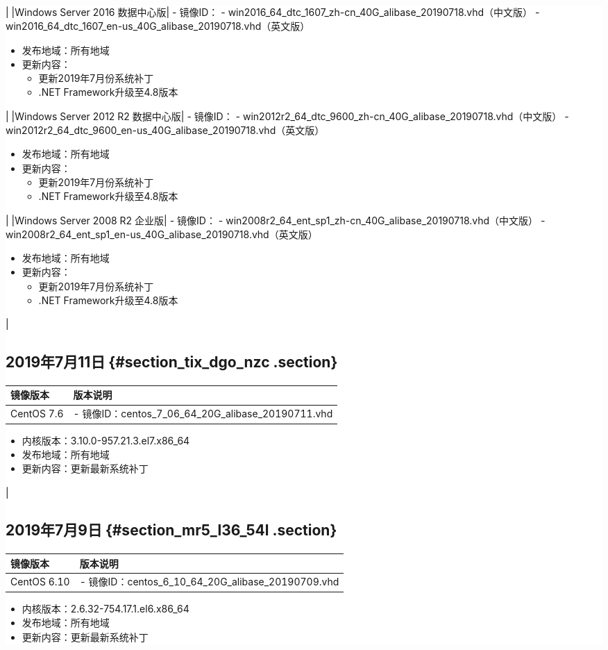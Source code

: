  |
|Windows Server 2016 数据中心版| -   镜像ID：
    -   win2016\_64\_dtc\_1607\_zh-cn\_40G\_alibase\_20190718.vhd（中文版）
    -   win2016\_64\_dtc\_1607\_en-us\_40G\_alibase\_20190718.vhd（英文版）
-   发布地域：所有地域
-   更新内容：
    -   更新2019年7月份系统补丁
    -   .NET Framework升级至4.8版本

 |
|Windows Server 2012 R2 数据中心版| -   镜像ID：
    -   win2012r2\_64\_dtc\_9600\_zh-cn\_40G\_alibase\_20190718.vhd（中文版）
    -   win2012r2\_64\_dtc\_9600\_en-us\_40G\_alibase\_20190718.vhd（英文版）
-   发布地域：所有地域
-   更新内容：
    -   更新2019年7月份系统补丁
    -   .NET Framework升级至4.8版本

 |
|Windows Server 2008 R2 企业版| -   镜像ID：
    -   win2008r2\_64\_ent\_sp1\_zh-cn\_40G\_alibase\_20190718.vhd（中文版）
    -   win2008r2\_64\_ent\_sp1\_en-us\_40G\_alibase\_20190718.vhd（英文版）
-   发布地域：所有地域
-   更新内容：
    -   更新2019年7月份系统补丁
    -   .NET Framework升级至4.8版本

 |

## 2019年7月11日 {#section_tix_dgo_nzc .section}

|镜像版本|版本说明|
|:---|:---|
|CentOS 7.6| -   镜像ID：centos\_7\_06\_64\_20G\_alibase\_20190711.vhd
-   内核版本：3.10.0-957.21.3.el7.x86\_64
-   发布地域：所有地域
-   更新内容：更新最新系统补丁

 |

## 2019年7月9日 {#section_mr5_l36_54l .section}

|镜像版本|版本说明|
|:---|:---|
|CentOS 6.10| -   镜像ID：centos\_6\_10\_64\_20G\_alibase\_20190709.vhd
-   内核版本：2.6.32-754.17.1.el6.x86\_64
-   发布地域：所有地域
-   更新内容：更新最新系统补丁
